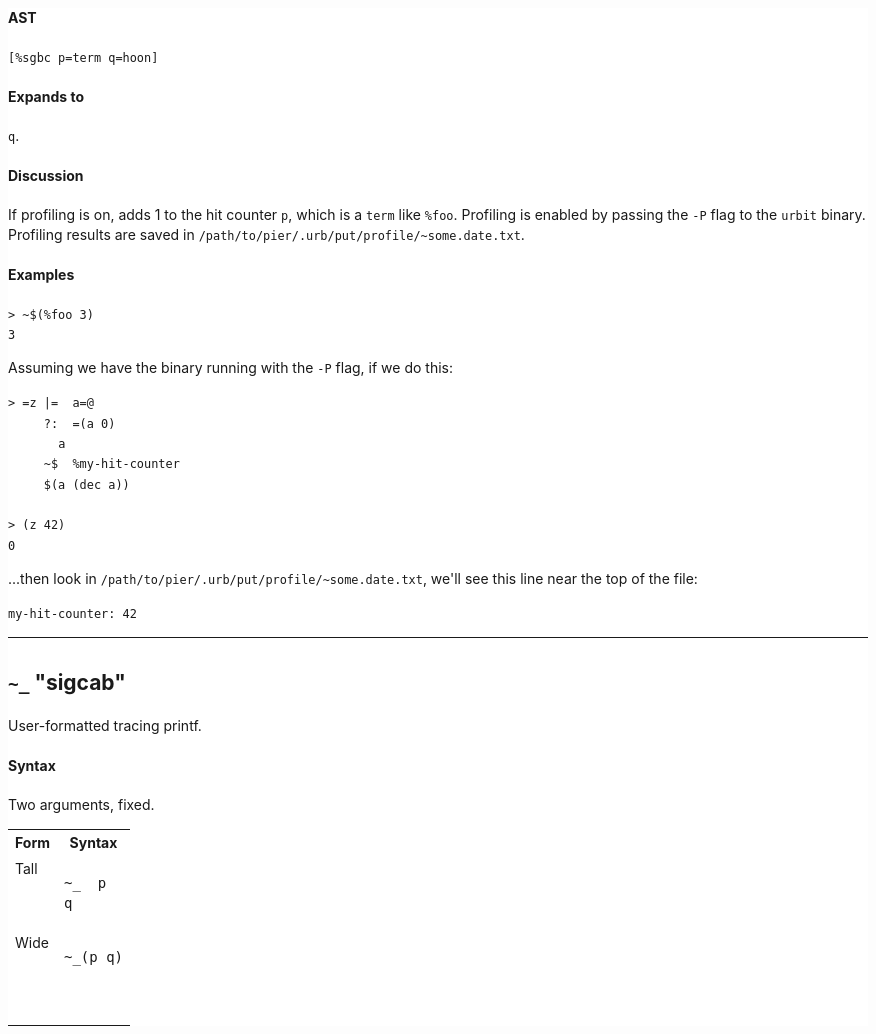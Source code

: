#### AST

```hoon
[%sgbc p=term q=hoon]
```

#### Expands to

`q`.

#### Discussion

If profiling is on, adds 1 to the hit counter `p`, which is a `term` like
`%foo`. Profiling is enabled by passing the `-P` flag to the `urbit` binary.
Profiling results are saved in `/path/to/pier/.urb/put/profile/~some.date.txt`.

#### Examples

```
> ~$(%foo 3)
3
```

Assuming we have the binary running with the `-P` flag, if we do this:

```
> =z |=  a=@
     ?:  =(a 0)
       a
     ~$  %my-hit-counter
     $(a (dec a))

> (z 42)
0
```

...then look in `/path/to/pier/.urb/put/profile/~some.date.txt`, we'll see this
line near the top of the file:

```
my-hit-counter: 42
```

---

## `~_` "sigcab"

User-formatted tracing printf.

#### Syntax

Two arguments, fixed.

<table>
<tr><th>Form</th><th>Syntax</th></tr>
<tr>
<td>Tall</td>
<td>
<pre>
~_  p
q
</pre>
</td>
</tr>
<tr>
<td>Wide</td>
<td>
<pre>
~_(p q)